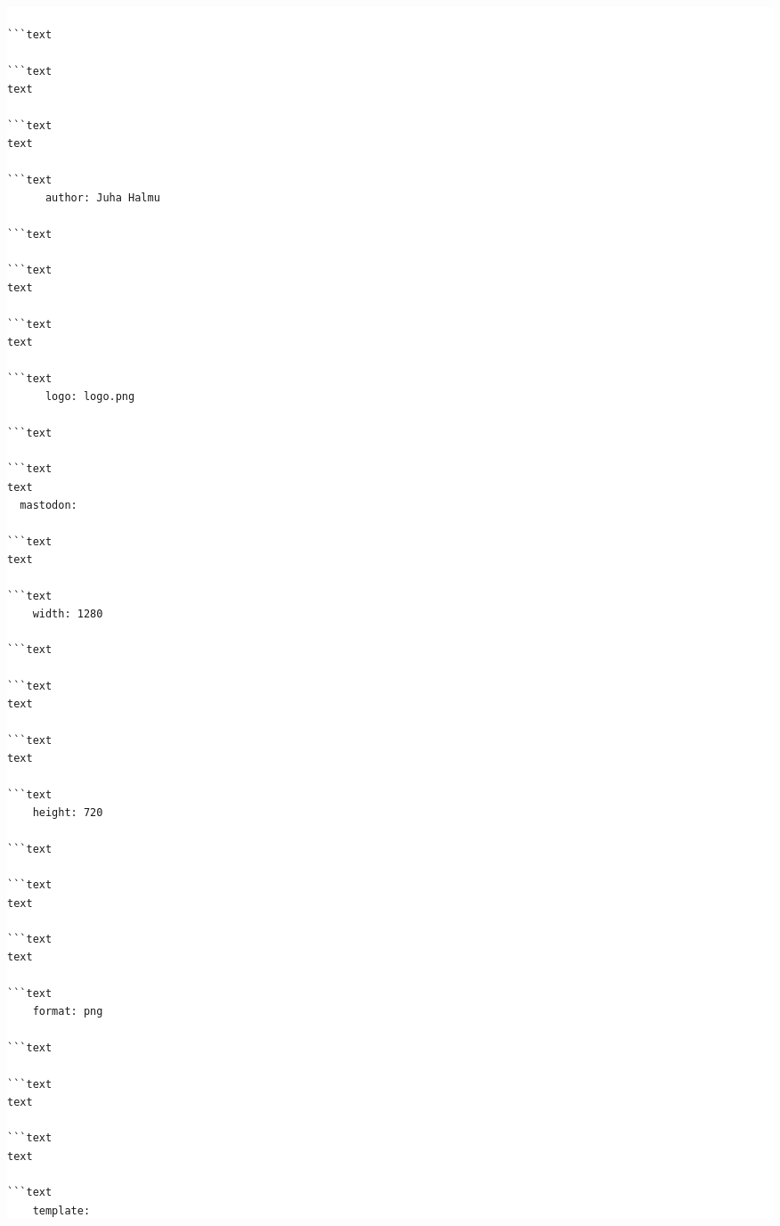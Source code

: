 ```text

```text

```text
text

```text
text

```text
      author: Juha Halmu

```text

```text
text

```text
text

```text
      logo: logo.png

```text

```text
text
  mastodon:

```text
text

```text
    width: 1280

```text

```text
text

```text
text

```text
    height: 720

```text

```text
text

```text
text

```text
    format: png

```text

```text
text

```text
text

```text
    template:

```